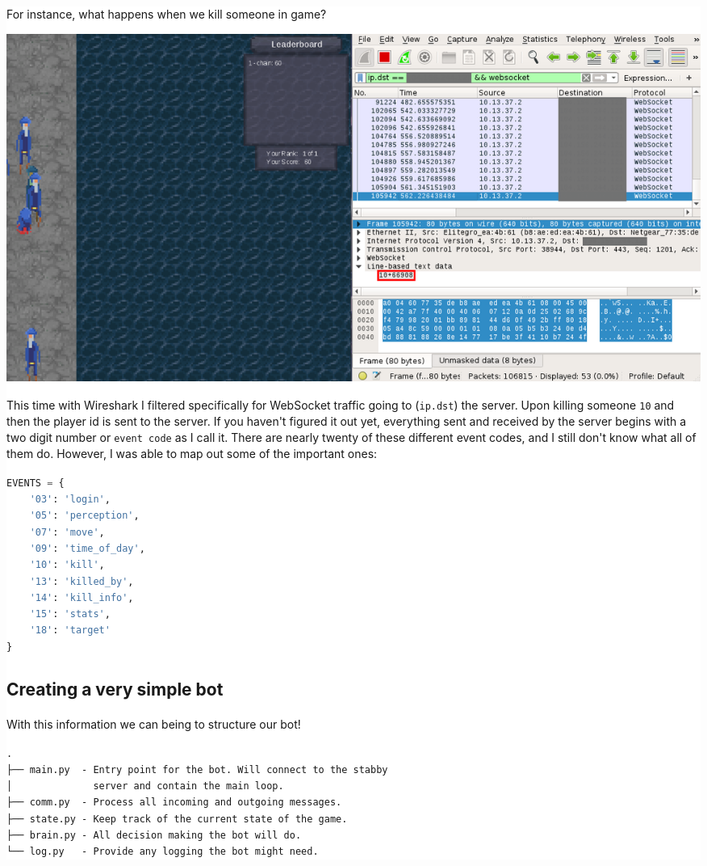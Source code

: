 For instance, what happens when we kill someone in game?

![01-kill](media/01-kill.png)

This time with Wireshark I filtered specifically for WebSocket traffic going to (`ip.dst`) the server. Upon killing someone `10` and then the player id is sent to the server. If you haven't figured it out yet, everything sent and received by the server begins with a two digit number or `event code` as I call it. There are nearly twenty of these different event codes, and I still don't know what all of them do. However, I was able to map out some of the important ones:

```python
EVENTS = {
    '03': 'login',
    '05': 'perception',
    '07': 'move',
    '09': 'time_of_day',
    '10': 'kill',
    '13': 'killed_by',
    '14': 'kill_info',
    '15': 'stats',
    '18': 'target'
}
```

## Creating a very simple bot

With this information we can being to structure our bot!
```
.
├── main.py  - Entry point for the bot. Will connect to the stabby 
│              server and contain the main loop.
├── comm.py  - Process all incoming and outgoing messages.
├── state.py - Keep track of the current state of the game.
├── brain.py - All decision making the bot will do.
└── log.py   - Provide any logging the bot might need.
```
